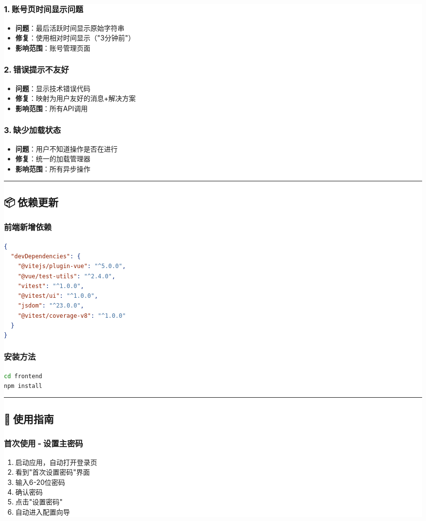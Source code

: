 ### 1. 账号页时间显示问题
- **问题**：最后活跃时间显示原始字符串
- **修复**：使用相对时间显示（"3分钟前"）
- **影响范围**：账号管理页面

### 2. 错误提示不友好
- **问题**：显示技术错误代码
- **修复**：映射为用户友好的消息+解决方案
- **影响范围**：所有API调用

### 3. 缺少加载状态
- **问题**：用户不知道操作是否在进行
- **修复**：统一的加载管理器
- **影响范围**：所有异步操作

---

## 📦 依赖更新

### 前端新增依赖

```json
{
  "devDependencies": {
    "@vitejs/plugin-vue": "^5.0.0",
    "@vue/test-utils": "^2.4.0",
    "vitest": "^1.0.0",
    "@vitest/ui": "^1.0.0",
    "jsdom": "^23.0.0",
    "@vitest/coverage-v8": "^1.0.0"
  }
}
```

### 安装方法

```bash
cd frontend
npm install
```

---

## 📖 使用指南

### 首次使用 - 设置主密码

1. 启动应用，自动打开登录页
2. 看到"首次设置密码"界面
3. 输入6-20位密码
4. 确认密码
5. 点击"设置密码"
6. 自动进入配置向导
